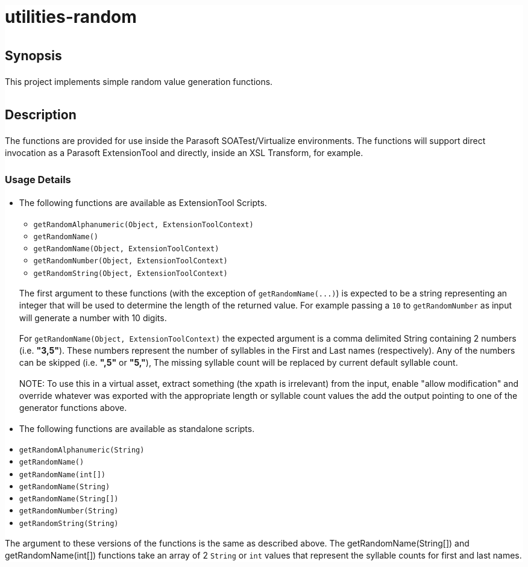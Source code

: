 # utilities-random

## Synopsis

This project implements simple random value generation functions.

## Description

The functions are provided for use inside the Parasoft SOATest/Virtualize environments. The functions will support direct invocation
as a Parasoft ExtensionTool and directly, inside an XSL Transform, for example.

### Usage Details

* The following functions are available as ExtensionTool Scripts.
  - `getRandomAlphanumeric(Object, ExtensionToolContext)`
  - `getRandomName()`
  - `getRandomName(Object, ExtensionToolContext)`
  - `getRandomNumber(Object, ExtensionToolContext)`
  - `getRandomString(Object, ExtensionToolContext)`

  The first argument to these functions (with the exception of `getRandomName(...)`) is expected to be a string representing an integer
  that will be used to determine the length of the returned value. For example passing a `10` to `getRandomNumber` as input will generate
  a number with 10 digits.

  For `getRandomName(Object, ExtensionToolContext)` the expected argument is a comma delimited String containing 2 numbers (i.e. __"3,5"__).
  These numbers represent the number of syllables in the First and Last names (respectively). Any of the numbers can be skipped (i.e. __",5"__ or __"5,"__),
  The missing syllable count will be replaced by current default syllable count.

  NOTE: To use this in a virtual asset, extract something (the xpath is irrelevant) from the input, enable "allow modification" and override
  whatever was exported with the appropriate length or syllable count values the add the output pointing to one of the generator functions above.

* The following functions are available as standalone scripts.
 - `getRandomAlphanumeric(String)`
 - `getRandomName()`
 - `getRandomName(int[])`
 - `getRandomName(String)`
 - `getRandomName(String[])`
 - `getRandomNumber(String)`
 - `getRandomString(String)`

 The argument to these versions of the functions is the same as described above. The getRandomName(String[]) and getRandomName(int[]) functions
 take an array of 2 `String` or `int` values that represent the syllable counts for first and last names.
